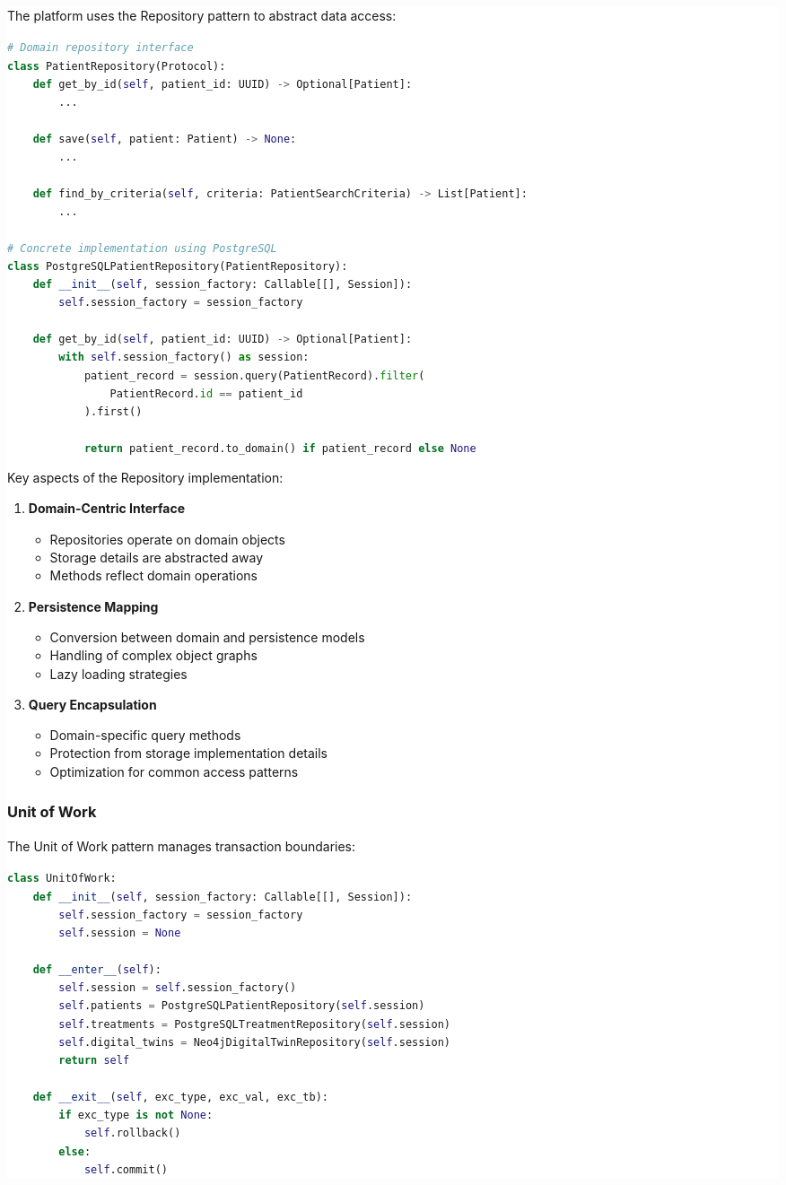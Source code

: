 The platform uses the Repository pattern to abstract data access:

```python
# Domain repository interface
class PatientRepository(Protocol):
    def get_by_id(self, patient_id: UUID) -> Optional[Patient]:
        ...
    
    def save(self, patient: Patient) -> None:
        ...
    
    def find_by_criteria(self, criteria: PatientSearchCriteria) -> List[Patient]:
        ...

# Concrete implementation using PostgreSQL
class PostgreSQLPatientRepository(PatientRepository):
    def __init__(self, session_factory: Callable[[], Session]):
        self.session_factory = session_factory
    
    def get_by_id(self, patient_id: UUID) -> Optional[Patient]:
        with self.session_factory() as session:
            patient_record = session.query(PatientRecord).filter(
                PatientRecord.id == patient_id
            ).first()
            
            return patient_record.to_domain() if patient_record else None
```

Key aspects of the Repository implementation:

1. **Domain-Centric Interface**
   - Repositories operate on domain objects
   - Storage details are abstracted away
   - Methods reflect domain operations

2. **Persistence Mapping**
   - Conversion between domain and persistence models
   - Handling of complex object graphs
   - Lazy loading strategies

3. **Query Encapsulation**
   - Domain-specific query methods
   - Protection from storage implementation details
   - Optimization for common access patterns

### Unit of Work

The Unit of Work pattern manages transaction boundaries:

```python
class UnitOfWork:
    def __init__(self, session_factory: Callable[[], Session]):
        self.session_factory = session_factory
        self.session = None
    
    def __enter__(self):
        self.session = self.session_factory()
        self.patients = PostgreSQLPatientRepository(self.session)
        self.treatments = PostgreSQLTreatmentRepository(self.session)
        self.digital_twins = Neo4jDigitalTwinRepository(self.session)
        return self
    
    def __exit__(self, exc_type, exc_val, exc_tb):
        if exc_type is not None:
            self.rollback()
        else:
            self.commit()
```